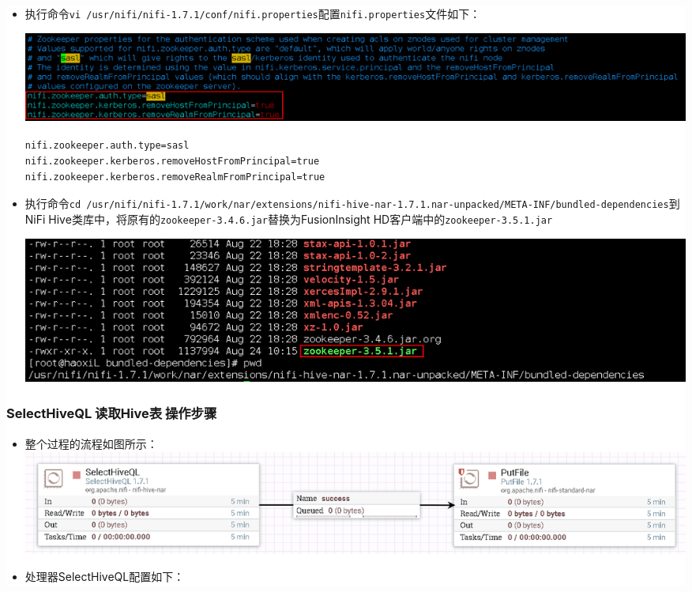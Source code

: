 ```
```

- 执行命令`vi /usr/nifi/nifi-1.7.1/conf/nifi.properties`配置`nifi.properties`文件如下：

  ![](assets/Using_Nifi_1.7.1_with_FusionInsight_HD_C80spc200/markdown-img-paste-20180913115135676.png)

  ```
  nifi.zookeeper.auth.type=sasl
  nifi.zookeeper.kerberos.removeHostFromPrincipal=true
  nifi.zookeeper.kerberos.removeRealmFromPrincipal=true
  ```
- 执行命令`cd /usr/nifi/nifi-1.7.1/work/nar/extensions/nifi-hive-nar-1.7.1.nar-unpacked/META-INF/bundled-dependencies`到NiFi Hive类库中，将原有的`zookeeper-3.4.6.jar`替换为FusionInsight HD客户端中的`zookeeper-3.5.1.jar`

  ![](assets/Using_Nifi_1.7.1_with_FusionInsight_HD_C80spc200/markdown-img-paste-2018091312062027.png)


### SelectHiveQL 读取Hive表 操作步骤

 - 整个过程的流程如图所示：
 ![](assets/Using_Nifi_1.7.1_with_FusionInsight_HD_C80spc200/markdown-img-paste-2018091312072896.png)

 - 处理器SelectHiveQL配置如下：
